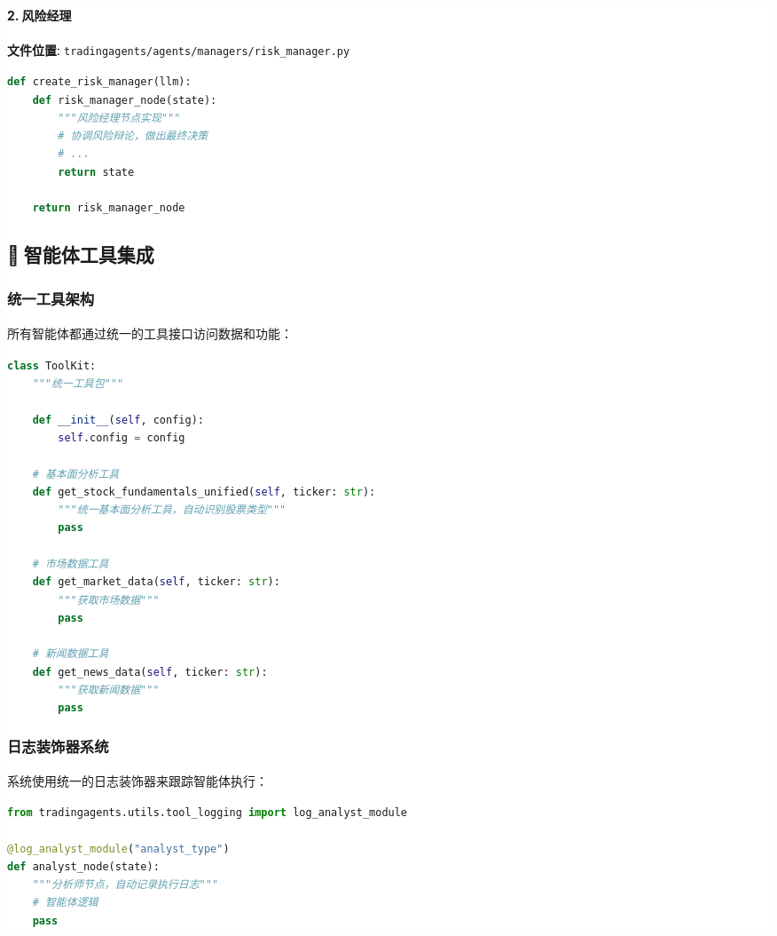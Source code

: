 #### 2. 风险经理

**文件位置**: `tradingagents/agents/managers/risk_manager.py`

```python
def create_risk_manager(llm):
    def risk_manager_node(state):
        """风险经理节点实现"""
        # 协调风险辩论，做出最终决策
        # ...
        return state
    
    return risk_manager_node
```

## 🔧 智能体工具集成

### 统一工具架构

所有智能体都通过统一的工具接口访问数据和功能：

```python
class ToolKit:
    """统一工具包"""
    
    def __init__(self, config):
        self.config = config
    
    # 基本面分析工具
    def get_stock_fundamentals_unified(self, ticker: str):
        """统一基本面分析工具，自动识别股票类型"""
        pass
    
    # 市场数据工具
    def get_market_data(self, ticker: str):
        """获取市场数据"""
        pass
    
    # 新闻数据工具
    def get_news_data(self, ticker: str):
        """获取新闻数据"""
        pass
```

### 日志装饰器系统

系统使用统一的日志装饰器来跟踪智能体执行：

```python
from tradingagents.utils.tool_logging import log_analyst_module

@log_analyst_module("analyst_type")
def analyst_node(state):
    """分析师节点，自动记录执行日志"""
    # 智能体逻辑
    pass
```
